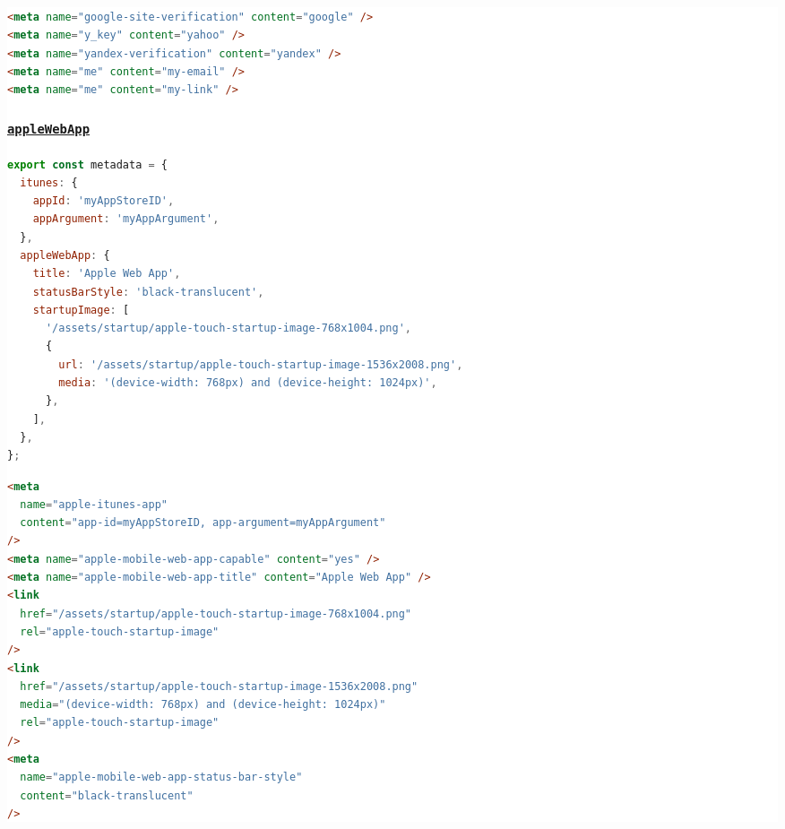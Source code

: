 ```html
<meta name="google-site-verification" content="google" />
<meta name="y_key" content="yahoo" />
<meta name="yandex-verification" content="yandex" />
<meta name="me" content="my-email" />
<meta name="me" content="my-link" />
```

### [`appleWebApp`](https://nextjs.org/docs/app/api-reference/functions/generate-metadata#applewebapp)

```js
export const metadata = {
  itunes: {
    appId: 'myAppStoreID',
    appArgument: 'myAppArgument',
  },
  appleWebApp: {
    title: 'Apple Web App',
    statusBarStyle: 'black-translucent',
    startupImage: [
      '/assets/startup/apple-touch-startup-image-768x1004.png',
      {
        url: '/assets/startup/apple-touch-startup-image-1536x2008.png',
        media: '(device-width: 768px) and (device-height: 1024px)',
      },
    ],
  },
};
```

```html
<meta
  name="apple-itunes-app"
  content="app-id=myAppStoreID, app-argument=myAppArgument"
/>
<meta name="apple-mobile-web-app-capable" content="yes" />
<meta name="apple-mobile-web-app-title" content="Apple Web App" />
<link
  href="/assets/startup/apple-touch-startup-image-768x1004.png"
  rel="apple-touch-startup-image"
/>
<link
  href="/assets/startup/apple-touch-startup-image-1536x2008.png"
  media="(device-width: 768px) and (device-height: 1024px)"
  rel="apple-touch-startup-image"
/>
<meta
  name="apple-mobile-web-app-status-bar-style"
  content="black-translucent"
/>
```
